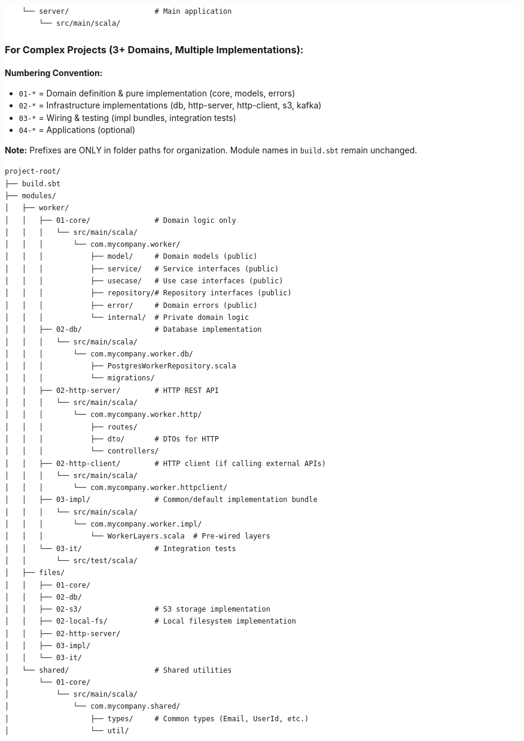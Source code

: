 ```
    └── server/                    # Main application
        └── src/main/scala/
```

### For Complex Projects (3+ Domains, Multiple Implementations):

**Numbering Convention:**
- `01-*` = Domain definition & pure implementation (core, models, errors)
- `02-*` = Infrastructure implementations (db, http-server, http-client, s3, kafka)
- `03-*` = Wiring & testing (impl bundles, integration tests)
- `04-*` = Applications (optional)

**Note:** Prefixes are ONLY in folder paths for organization. Module names in `build.sbt` remain unchanged.

```
project-root/
├── build.sbt
├── modules/
│   ├── worker/
│   │   ├── 01-core/               # Domain logic only
│   │   │   └── src/main/scala/
│   │   │       └── com.mycompany.worker/
│   │   │           ├── model/     # Domain models (public)
│   │   │           ├── service/   # Service interfaces (public)
│   │   │           ├── usecase/   # Use case interfaces (public)
│   │   │           ├── repository/# Repository interfaces (public)
│   │   │           ├── error/     # Domain errors (public)
│   │   │           └── internal/  # Private domain logic
│   │   ├── 02-db/                 # Database implementation
│   │   │   └── src/main/scala/
│   │   │       └── com.mycompany.worker.db/
│   │   │           ├── PostgresWorkerRepository.scala
│   │   │           └── migrations/
│   │   ├── 02-http-server/        # HTTP REST API
│   │   │   └── src/main/scala/
│   │   │       └── com.mycompany.worker.http/
│   │   │           ├── routes/
│   │   │           ├── dto/       # DTOs for HTTP
│   │   │           └── controllers/
│   │   ├── 02-http-client/        # HTTP client (if calling external APIs)
│   │   │   └── src/main/scala/
│   │   │       └── com.mycompany.worker.httpclient/
│   │   ├── 03-impl/               # Common/default implementation bundle
│   │   │   └── src/main/scala/
│   │   │       └── com.mycompany.worker.impl/
│   │   │           └── WorkerLayers.scala  # Pre-wired layers
│   │   └── 03-it/                 # Integration tests
│   │       └── src/test/scala/
│   ├── files/
│   │   ├── 01-core/
│   │   ├── 02-db/
│   │   ├── 02-s3/                 # S3 storage implementation
│   │   ├── 02-local-fs/           # Local filesystem implementation
│   │   ├── 02-http-server/
│   │   ├── 03-impl/
│   │   └── 03-it/
│   └── shared/                    # Shared utilities
│       └── 01-core/
│           └── src/main/scala/
│               └── com.mycompany.shared/
│                   ├── types/     # Common types (Email, UserId, etc.)
│                   └── util/
```